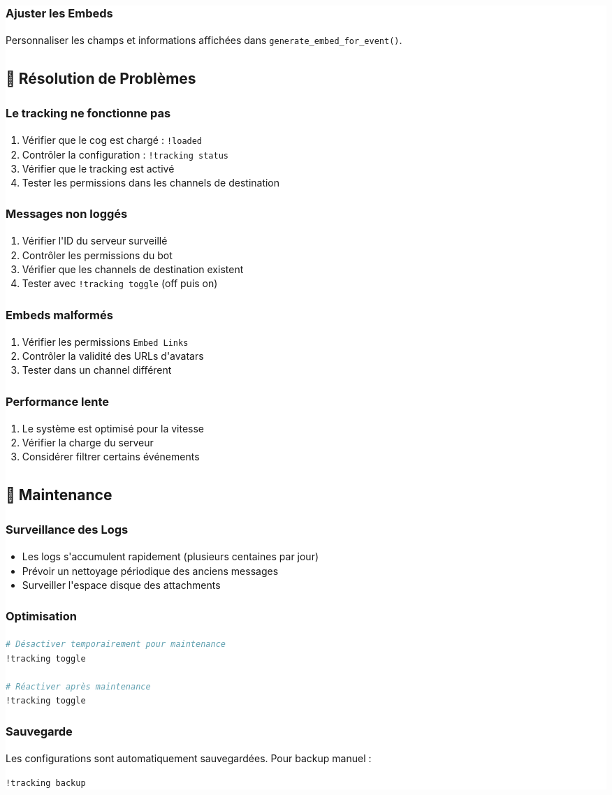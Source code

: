 ### **Ajuster les Embeds**
Personnaliser les champs et informations affichées dans `generate_embed_for_event()`.

## 🐛 Résolution de Problèmes

### Le tracking ne fonctionne pas
1. Vérifier que le cog est chargé : `!loaded`
2. Contrôler la configuration : `!tracking status`
3. Vérifier que le tracking est activé
4. Tester les permissions dans les channels de destination

### Messages non loggés
1. Vérifier l'ID du serveur surveillé
2. Contrôler les permissions du bot
3. Vérifier que les channels de destination existent
4. Tester avec `!tracking toggle` (off puis on)

### Embeds malformés
1. Vérifier les permissions `Embed Links`
2. Contrôler la validité des URLs d'avatars
3. Tester dans un channel différent

### Performance lente
1. Le système est optimisé pour la vitesse
2. Vérifier la charge du serveur
3. Considérer filtrer certains événements

## 📝 Maintenance

### **Surveillance des Logs**
- Les logs s'accumulent rapidement (plusieurs centaines par jour)
- Prévoir un nettoyage périodique des anciens messages
- Surveiller l'espace disque des attachments

### **Optimisation**
```bash
# Désactiver temporairement pour maintenance
!tracking toggle

# Réactiver après maintenance
!tracking toggle
```

### **Sauvegarde**
Les configurations sont automatiquement sauvegardées. Pour backup manuel :
```bash
!tracking backup
```
